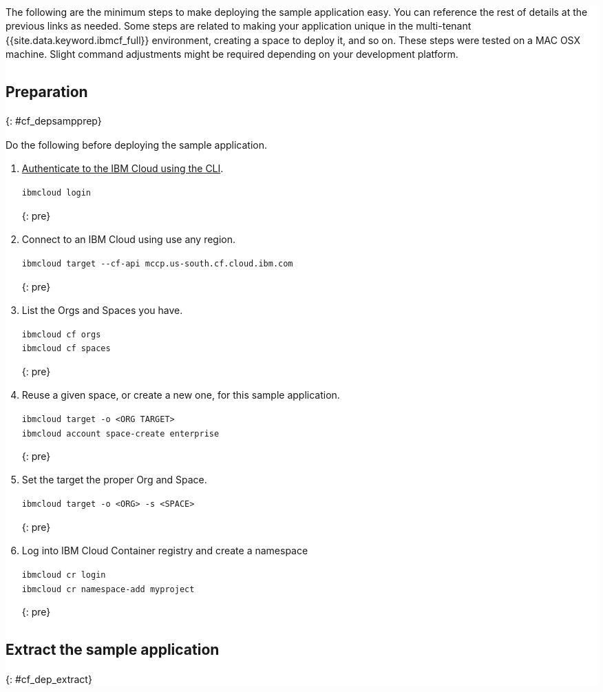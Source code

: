 The following are the minimum steps to make deploying the sample application easy.  You can reference the rest of details at the previous links as needed. Some steps are related to making your application unique in the multi-tenant {{site.data.keyword.ibmcf_full}} environment, creating a space to deploy it, and so on. These steps were tested on a MAC OSX machine. Slight command adjustments might be required depending on your development platform.

## Preparation
{: #cf_depsampprep}

Do the following before deploying the sample application.

1. [Authenticate to the IBM Cloud using the CLI](/docs/cli?topic=cli-ibmcloud_cli#ibmcloud_login).

   ```text
   ibmcloud login
   ```
   {: pre}

2. Connect to an IBM Cloud using use any region.

   ```text
   ibmcloud target --cf-api mccp.us-south.cf.cloud.ibm.com
   ```
   {: pre}

3. List the Orgs and Spaces you have.

   ```text
   ibmcloud cf orgs
   ibmcloud cf spaces
   ```
   {: pre}

4. Reuse a given space, or create a new one, for this sample application.

   ```text
   ibmcloud target -o <ORG TARGET>
   ibmcloud account space-create enterprise
   ```
   {: pre}

5. Set the target the proper Org and Space.

   ```text
   ibmcloud target -o <ORG> -s <SPACE>
   ```
   {: pre}

6. Log into IBM Cloud Container registry and create a namespace

   ```text
   ibmcloud cr login
   ibmcloud cr namespace-add myproject
   ```
   {: pre}


## Extract the sample application
{: #cf_dep_extract}
